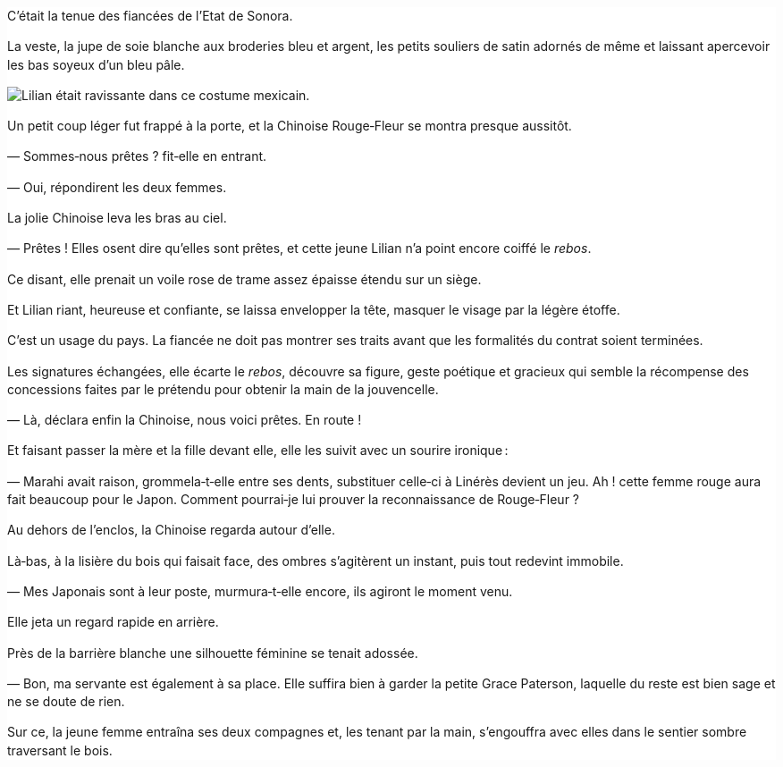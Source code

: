 C’était la tenue des fiancées de l’Etat de Sonora.

La veste, la jupe de soie blanche aux broderies bleu et argent, les petits
souliers de satin adornés de même et laissant apercevoir les bas soyeux d’un
bleu pâle.

![Lilian était ravissante dans ce costume mexicain.](../3-images/part2/page-436.jpg "Lilian était ravissante dans ce costume mexicain.")

Un petit coup léger fut frappé à la porte, et la Chinoise Rouge‑Fleur se montra
presque aussitôt.

— Sommes‑nous prêtes ? fit‑elle en entrant.

— Oui, répondirent les deux femmes.

La jolie Chinoise leva les bras au ciel.

— Prêtes ! Elles osent dire qu’elles sont prêtes, et cette jeune Lilian n’a
  point encore coiffé le _rebos_.

Ce disant, elle prenait un voile rose de trame assez épaisse étendu sur un
siège.

Et Lilian riant, heureuse et confiante, se laissa envelopper la tête, masquer
le visage par la légère étoffe.

C’est un usage du pays. La fiancée ne doit pas montrer ses traits avant que les
formalités du contrat soient terminées.

Les signatures échangées, elle écarte le _rebos_, découvre sa figure, geste
poétique et gracieux qui semble la récompense des concessions faites par le
prétendu pour obtenir la main de la jouvencelle.

— Là, déclara enfin la Chinoise, nous voici prêtes. En route !

Et faisant passer la mère et la fille devant elle, elle les suivit avec un
sourire ironique :

— Marahi avait raison, grommela‑t‑elle entre ses dents, substituer celle‑ci à
  Linérès devient un jeu. Ah ! cette femme rouge aura fait beaucoup pour le
  Japon. Comment pourrai‑je lui prouver la reconnaissance de Rouge‑Fleur ?

Au dehors de l’enclos, la Chinoise regarda autour d’elle.

Là‑bas, à la lisière du bois qui faisait face, des ombres s’agitèrent un
instant, puis tout redevint immobile.

— Mes Japonais sont à leur poste, murmura‑t‑elle encore, ils agiront le moment
venu.

Elle jeta un regard rapide en arrière.

Près de la barrière blanche une silhouette féminine se tenait adossée.

— Bon, ma servante est également à sa place. Elle suffira bien à garder la
  petite Grace Paterson, laquelle du reste est bien sage et ne se doute de rien.

Sur ce, la jeune femme entraîna ses deux compagnes et, les tenant par la main,
s’engouffra avec elles dans le sentier sombre traversant le bois.
